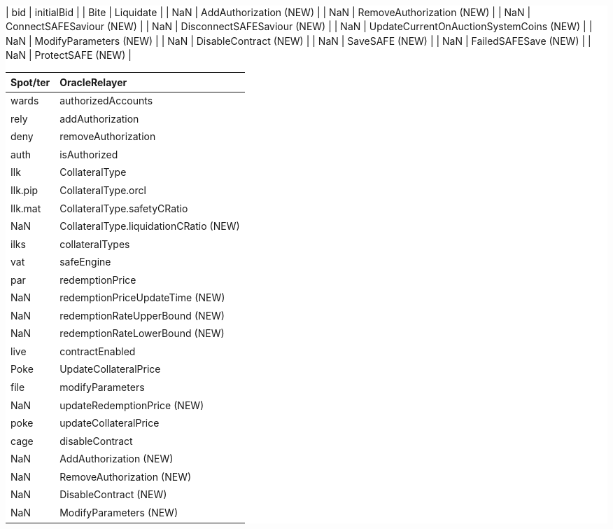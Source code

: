 | bid | initialBid |
| Bite | Liquidate |
| NaN | AddAuthorization \(NEW\) |
| NaN | RemoveAuthorization \(NEW\) |
| NaN | ConnectSAFESaviour \(NEW\) |
| NaN | DisconnectSAFESaviour \(NEW\) |
| NaN | UpdateCurrentOnAuctionSystemCoins \(NEW\) |
| NaN | ModifyParameters \(NEW\) |
| NaN | DisableContract \(NEW\) |
| NaN | SaveSAFE \(NEW\) |
| NaN | FailedSAFESave \(NEW\) |
| NaN | ProtectSAFE \(NEW\) |

| Spot/ter | OracleRelayer |
| :--- | :--- |
| wards | authorizedAccounts |
| rely | addAuthorization |
| deny | removeAuthorization |
| auth | isAuthorized |
| Ilk | CollateralType |
| Ilk.pip | CollateralType.orcl |
| Ilk.mat | CollateralType.safetyCRatio |
| NaN | CollateralType.liquidationCRatio \(NEW\) |
| ilks | collateralTypes |
| vat | safeEngine |
| par | redemptionPrice |
| NaN | redemptionPriceUpdateTime \(NEW\) |
| NaN | redemptionRateUpperBound \(NEW\) |
| NaN | redemptionRateLowerBound \(NEW\) |
| live | contractEnabled |
| Poke | UpdateCollateralPrice |
| file | modifyParameters |
| NaN | updateRedemptionPrice \(NEW\) |
| poke | updateCollateralPrice |
| cage | disableContract |
| NaN | AddAuthorization \(NEW\) |
| NaN | RemoveAuthorization \(NEW\) |
| NaN | DisableContract \(NEW\) |
| NaN | ModifyParameters \(NEW\) |
